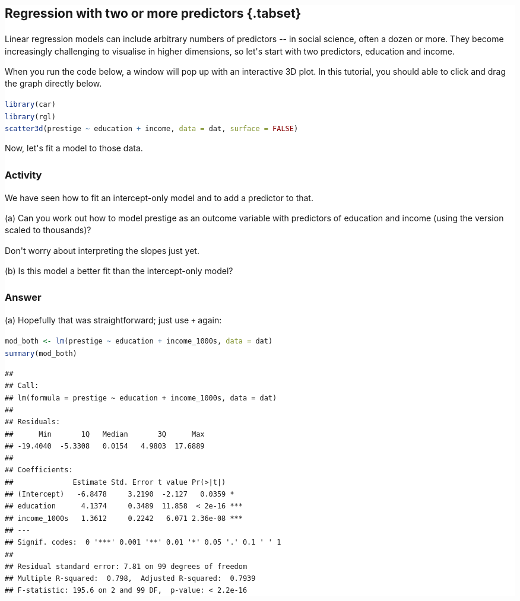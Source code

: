 ## Regression with two or more predictors {.tabset}

Linear regression models can include arbitrary numbers of predictors -- in social science, often a dozen or more. They become increasingly challenging to visualise in higher dimensions, so let's start with two predictors, education and income.

When you run the code below, a window will pop up with an interactive 3D plot. In this tutorial, you should able to click and drag the graph directly below.


```r
library(car)
library(rgl)
scatter3d(prestige ~ education + income, data = dat, surface = FALSE)
```


Now, let's fit a model to those data.


### Activity

We have seen how to fit an intercept-only model and to add a predictor to that.

(a) Can you work out how to model prestige as an outcome variable with predictors of education and income (using the version scaled to thousands)?

Don't worry about interpreting the slopes just yet.

(b) Is this model a better fit than the intercept-only model?


### Answer

(a) Hopefully that was straightforward; just use `+` again:


```r
mod_both <- lm(prestige ~ education + income_1000s, data = dat)
summary(mod_both)
```

```
## 
## Call:
## lm(formula = prestige ~ education + income_1000s, data = dat)
## 
## Residuals:
##      Min       1Q   Median       3Q      Max 
## -19.4040  -5.3308   0.0154   4.9803  17.6889 
## 
## Coefficients:
##              Estimate Std. Error t value Pr(>|t|)    
## (Intercept)   -6.8478     3.2190  -2.127   0.0359 *  
## education      4.1374     0.3489  11.858  < 2e-16 ***
## income_1000s   1.3612     0.2242   6.071 2.36e-08 ***
## ---
## Signif. codes:  0 '***' 0.001 '**' 0.01 '*' 0.05 '.' 0.1 ' ' 1
## 
## Residual standard error: 7.81 on 99 degrees of freedom
## Multiple R-squared:  0.798,	Adjusted R-squared:  0.7939 
## F-statistic: 195.6 on 2 and 99 DF,  p-value: < 2.2e-16
```
